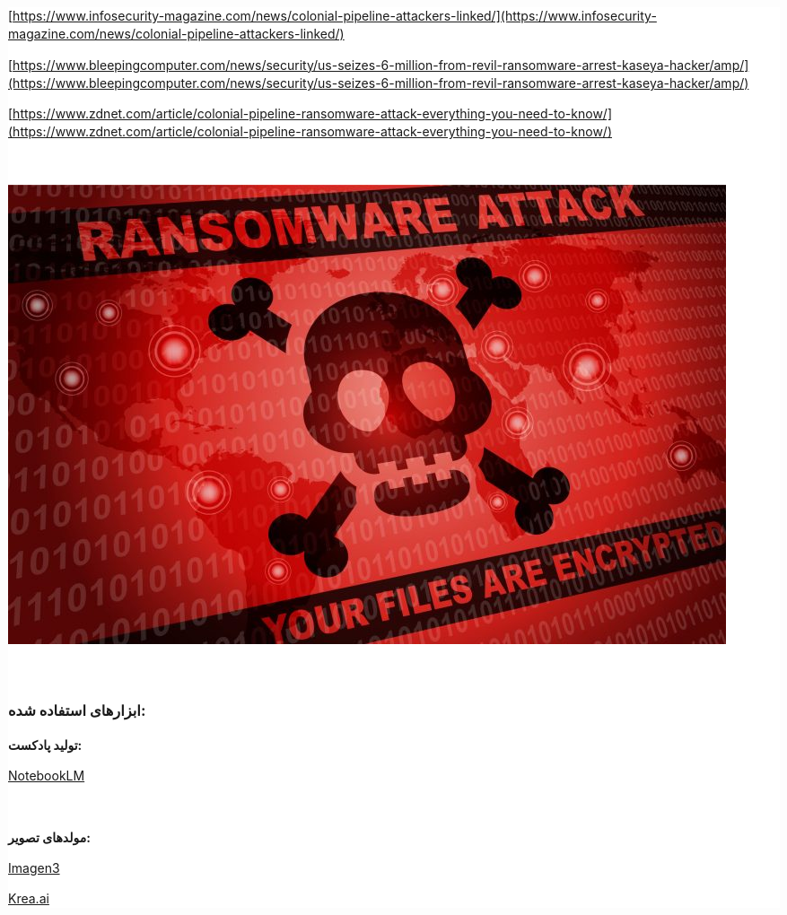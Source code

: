 [https://www.infosecurity-magazine.com/news/colonial-pipeline-attackers-linked/](https://www.infosecurity-magazine.com/news/colonial-pipeline-attackers-linked/)  

[https://www.bleepingcomputer.com/news/security/us-seizes-6-million-from-revil-ransomware-arrest-kaseya-hacker/amp/](https://www.bleepingcomputer.com/news/security/us-seizes-6-million-from-revil-ransomware-arrest-kaseya-hacker/amp/)

[https://www.zdnet.com/article/colonial-pipeline-ransomware-attack-everything-you-need-to-know/](https://www.zdnet.com/article/colonial-pipeline-ransomware-attack-everything-you-need-to-know/)

<br/> 

![Image from Fans](/img-61.jpeg)
 
<br/> 

### ابزارهای استفاده شده:

**تولید پادکست:** 

[NotebookLM](https://notebooklm.google.com/)

<br/> 

**مولد‌های تصویر:** 

[Imagen3](https://77aitestkitchen.withgoogle.com/tools/image-fx)

[Krea.ai](https://www.krea.ai/image) 
